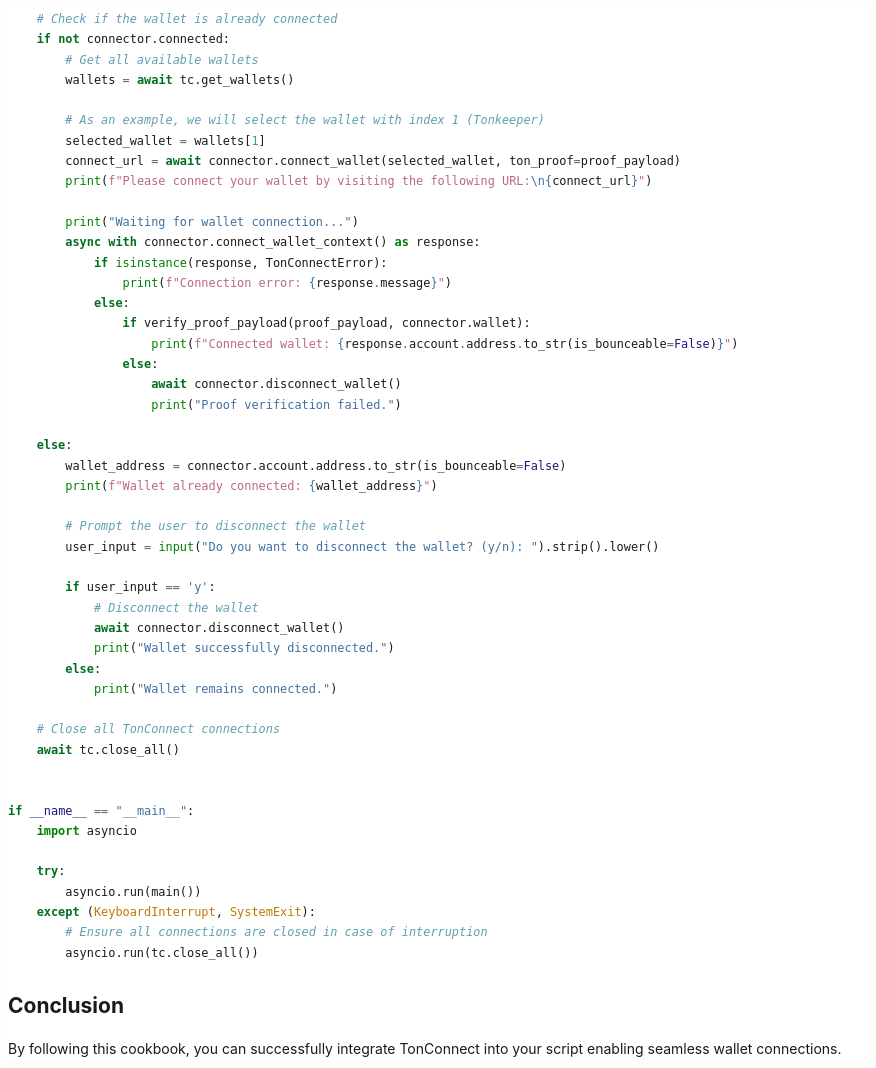 ```python
    # Check if the wallet is already connected
    if not connector.connected:
        # Get all available wallets
        wallets = await tc.get_wallets()

        # As an example, we will select the wallet with index 1 (Tonkeeper)
        selected_wallet = wallets[1]
        connect_url = await connector.connect_wallet(selected_wallet, ton_proof=proof_payload)
        print(f"Please connect your wallet by visiting the following URL:\n{connect_url}")

        print("Waiting for wallet connection...")
        async with connector.connect_wallet_context() as response:
            if isinstance(response, TonConnectError):
                print(f"Connection error: {response.message}")
            else:
                if verify_proof_payload(proof_payload, connector.wallet):
                    print(f"Connected wallet: {response.account.address.to_str(is_bounceable=False)}")
                else:
                    await connector.disconnect_wallet()
                    print("Proof verification failed.")

    else:
        wallet_address = connector.account.address.to_str(is_bounceable=False)
        print(f"Wallet already connected: {wallet_address}")

        # Prompt the user to disconnect the wallet
        user_input = input("Do you want to disconnect the wallet? (y/n): ").strip().lower()

        if user_input == 'y':
            # Disconnect the wallet
            await connector.disconnect_wallet()
            print("Wallet successfully disconnected.")
        else:
            print("Wallet remains connected.")

    # Close all TonConnect connections
    await tc.close_all()


if __name__ == "__main__":
    import asyncio

    try:
        asyncio.run(main())
    except (KeyboardInterrupt, SystemExit):
        # Ensure all connections are closed in case of interruption
        asyncio.run(tc.close_all())
```

Conclusion
----------

By following this cookbook, you can successfully integrate TonConnect into your script enabling seamless wallet connections.
